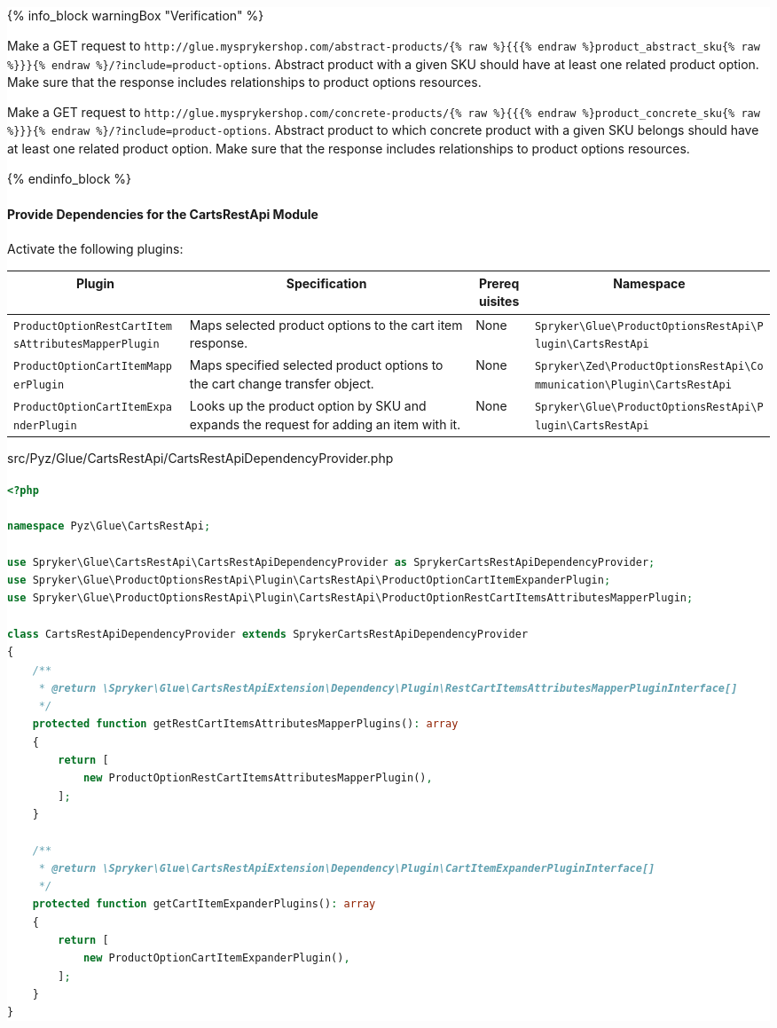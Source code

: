 {% info_block warningBox "Verification" %}

Make a GET request to `http://glue.mysprykershop.com/abstract-products/{% raw %}{{{% endraw %}product_abstract_sku{% raw %}}}{% endraw %}/?include=product-options`. Abstract product with a given SKU should have at least one related product option. Make sure that the response includes relationships to product options resources.

Make a GET request to `http://glue.mysprykershop.com/concrete-products/{% raw %}{{{% endraw %}product_concrete_sku{% raw %}}}{% endraw %}/?include=product-options`. Abstract product to which concrete product with a given SKU belongs should have at least one related product option. Make sure that the response includes relationships to product options resources.

{% endinfo_block %}

#### Provide Dependencies for the CartsRestApi Module

Activate the following plugins:

| Plugin | Specification | Prerequisites | Namespace |
| --- | --- | --- | --- |
| `ProductOptionRestCartItemsAttributesMapperPlugin` | Maps selected product options to the cart item response. | None | `Spryker\Glue\ProductOptionsRestApi\Plugin\CartsRestApi` |
| `ProductOptionCartItemMapperPlugin` | Maps specified selected product options to the cart change transfer object. | None | `Spryker\Zed\ProductOptionsRestApi\Communication\Plugin\CartsRestApi` |
| `ProductOptionCartItemExpanderPlugin` | Looks up the product option by SKU and expands the request for adding an item with it. | None | `Spryker\Glue\ProductOptionsRestApi\Plugin\CartsRestApi` |

src/Pyz/Glue/CartsRestApi/CartsRestApiDependencyProvider.php

```php
<?php

namespace Pyz\Glue\CartsRestApi;

use Spryker\Glue\CartsRestApi\CartsRestApiDependencyProvider as SprykerCartsRestApiDependencyProvider;
use Spryker\Glue\ProductOptionsRestApi\Plugin\CartsRestApi\ProductOptionCartItemExpanderPlugin;
use Spryker\Glue\ProductOptionsRestApi\Plugin\CartsRestApi\ProductOptionRestCartItemsAttributesMapperPlugin;

class CartsRestApiDependencyProvider extends SprykerCartsRestApiDependencyProvider
{
    /**
     * @return \Spryker\Glue\CartsRestApiExtension\Dependency\Plugin\RestCartItemsAttributesMapperPluginInterface[]
     */
    protected function getRestCartItemsAttributesMapperPlugins(): array
    {
        return [
            new ProductOptionRestCartItemsAttributesMapperPlugin(),
        ];
    }

    /**
     * @return \Spryker\Glue\CartsRestApiExtension\Dependency\Plugin\CartItemExpanderPluginInterface[]
     */
    protected function getCartItemExpanderPlugins(): array
    {
        return [
            new ProductOptionCartItemExpanderPlugin(),
        ];
    }
}
```
